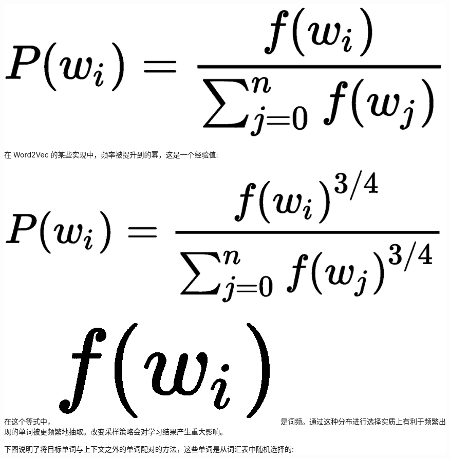 ![](img/43515673-3bfd-401b-9d3b-16f7e8d12ae9.png)

在 Word2Vec 的某些实现中，频率被提升到的幂，这是一个经验值:

![](img/15ac72be-ff4a-4cf5-aa0d-e03524f61d82.png)

在这个等式中，![](img/2e10c02c-5d3e-4da3-946a-6782c9706514.png)是词频。通过这种分布进行选择实质上有利于频繁出现的单词被更频繁地抽取。改变采样策略会对学习结果产生重大影响。

下图说明了将目标单词与上下文之外的单词配对的方法，这些单词是从词汇表中随机选择的:
